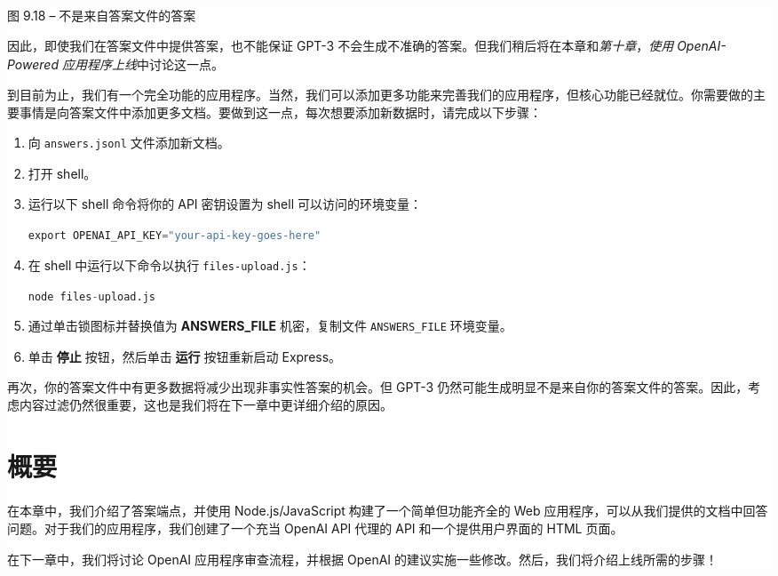 图 9.18 – 不是来自答案文件的答案

因此，即使我们在答案文件中提供答案，也不能保证 GPT-3 不会生成不准确的答案。但我们稍后将在本章和*第十章*，*使用 OpenAI-Powered 应用程序上线*中讨论这一点。

到目前为止，我们有一个完全功能的应用程序。当然，我们可以添加更多功能来完善我们的应用程序，但核心功能已经就位。你需要做的主要事情是向答案文件中添加更多文档。要做到这一点，每次想要添加新数据时，请完成以下步骤：

1.  向 `answers.jsonl` 文件添加新文档。

1.  打开 shell。

1.  运行以下 shell 命令将你的 API 密钥设置为 shell 可以访问的环境变量：

    ```py
    export OPENAI_API_KEY="your-api-key-goes-here"
    ```

1.  在 shell 中运行以下命令以执行 `files-upload.js`：

    ```py
    node files-upload.js
    ```

1.  通过单击锁图标并替换值为 **ANSWERS_FILE** 机密，复制文件 `ANSWERS_FILE` 环境变量。

1.  单击 **停止** 按钮，然后单击 **运行** 按钮重新启动 Express。

再次，你的答案文件中有更多数据将减少出现非事实性答案的机会。但 GPT-3 仍然可能生成明显不是来自你的答案文件的答案。因此，考虑内容过滤仍然很重要，这也是我们将在下一章中更详细介绍的原因。

# 概要

在本章中，我们介绍了答案端点，并使用 Node.js/JavaScript 构建了一个简单但功能齐全的 Web 应用程序，可以从我们提供的文档中回答问题。对于我们的应用程序，我们创建了一个充当 OpenAI API 代理的 API 和一个提供用户界面的 HTML 页面。

在下一章中，我们将讨论 OpenAI 应用程序审查流程，并根据 OpenAI 的建议实施一些修改。然后，我们将介绍上线所需的步骤！
